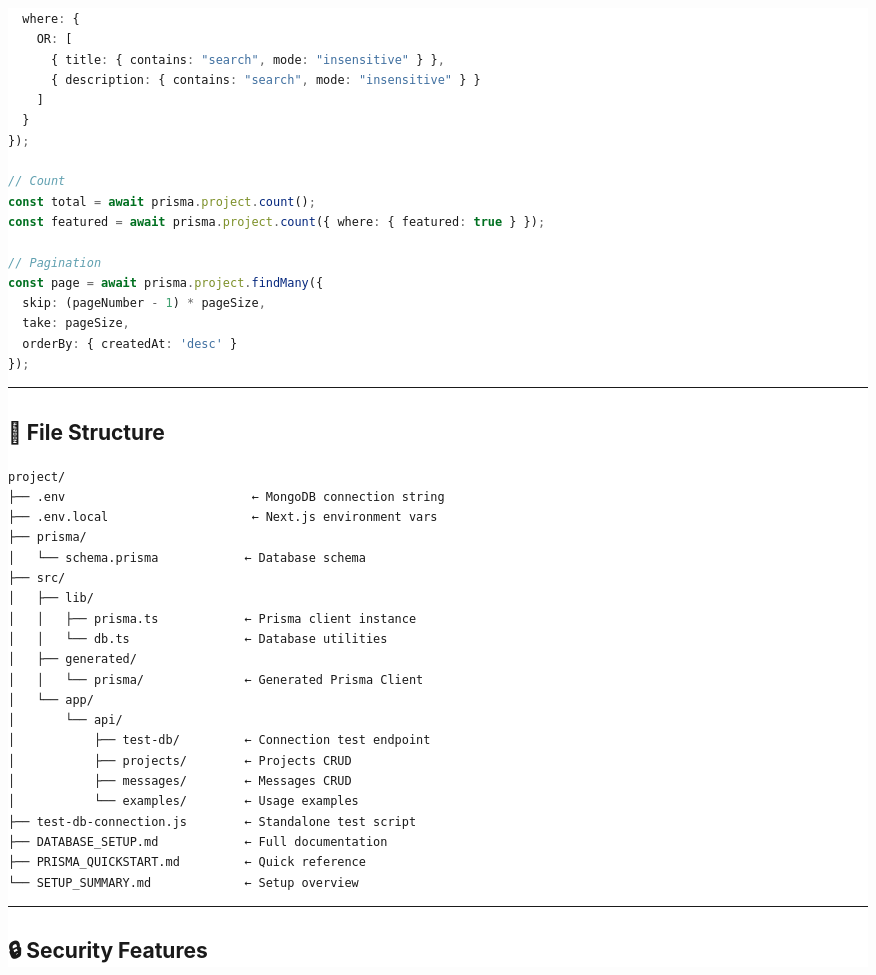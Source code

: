 ```typescript
  where: {
    OR: [
      { title: { contains: "search", mode: "insensitive" } },
      { description: { contains: "search", mode: "insensitive" } }
    ]
  }
});

// Count
const total = await prisma.project.count();
const featured = await prisma.project.count({ where: { featured: true } });

// Pagination
const page = await prisma.project.findMany({
  skip: (pageNumber - 1) * pageSize,
  take: pageSize,
  orderBy: { createdAt: 'desc' }
});
```

---

## 📁 File Structure

```
project/
├── .env                          ← MongoDB connection string
├── .env.local                    ← Next.js environment vars
├── prisma/
│   └── schema.prisma            ← Database schema
├── src/
│   ├── lib/
│   │   ├── prisma.ts            ← Prisma client instance
│   │   └── db.ts                ← Database utilities
│   ├── generated/
│   │   └── prisma/              ← Generated Prisma Client
│   └── app/
│       └── api/
│           ├── test-db/         ← Connection test endpoint
│           ├── projects/        ← Projects CRUD
│           ├── messages/        ← Messages CRUD
│           └── examples/        ← Usage examples
├── test-db-connection.js        ← Standalone test script
├── DATABASE_SETUP.md            ← Full documentation
├── PRISMA_QUICKSTART.md         ← Quick reference
└── SETUP_SUMMARY.md             ← Setup overview
```

---

## 🔒 Security Features
